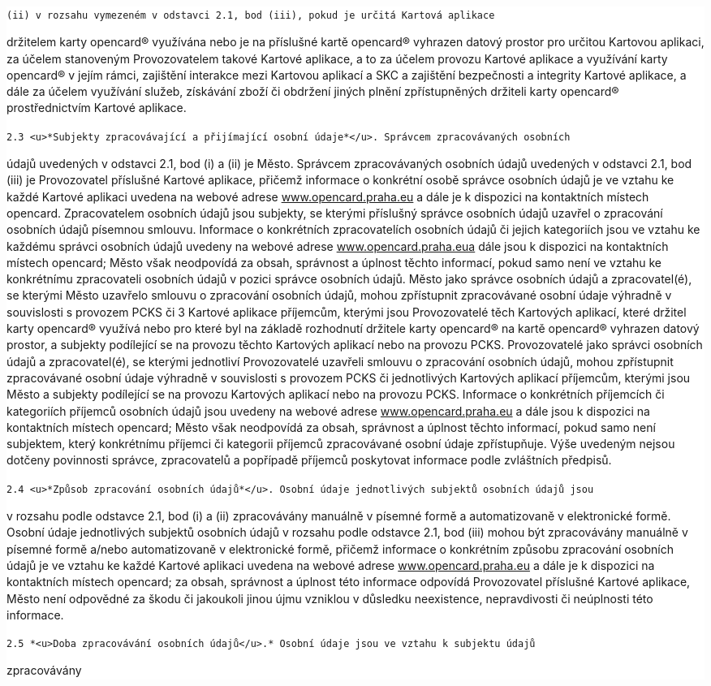     (ii) v rozsahu vymezeném v odstavci 2.1, bod (iii), pokud je určitá Kartová aplikace
držitelem karty opencard® využívána nebo je na příslušné kartě opencard®
vyhrazen datový prostor pro určitou Kartovou aplikaci, za účelem stanoveným
Provozovatelem takové Kartové aplikace, a to za účelem provozu Kartové aplikace
a využívání karty opencard® v jejím rámci, zajištění interakce mezi Kartovou
aplikací a SKC a zajištění bezpečnosti a integrity Kartové aplikace, a dále za účelem
využívání služeb, získávání zboží či obdržení jiných plnění zpřístupněných držiteli
karty opencard® prostřednictvím Kartové aplikace.

    2.3 <u>*Subjekty zpracovávající a přijímající osobní údaje*</u>. Správcem zpracovávaných osobních
údajů uvedených v odstavci 2.1, bod (i) a (ii) je Město. Správcem zpracovávaných osobních
údajů uvedených v odstavci 2.1, bod (iii) je Provozovatel příslušné Kartové aplikace,
přičemž informace o konkrétní osobě správce osobních údajů je ve vztahu ke každé Kartové
aplikaci uvedena na webové adrese www.opencard.praha.eu a dále je k dispozici na
kontaktních místech opencard. Zpracovatelem osobních údajů jsou subjekty, se kterými
příslušný správce osobních údajů uzavřel o zpracování osobních údajů písemnou smlouvu.
Informace o konkrétních zpracovatelích osobních údajů či jejich kategoriích jsou ve vztahu
ke každému správci osobních údajů uvedeny na webové adrese www.opencard.praha.eua
dále jsou k dispozici na kontaktních místech opencard; Město však neodpovídá za obsah,
správnost a úplnost těchto informací, pokud samo není ve vztahu ke konkrétnímu
zpracovateli osobních údajů v pozici správce osobních údajů. Město jako správce osobních
údajů a zpracovatel(é), se kterými Město uzavřelo smlouvu o zpracování osobních údajů,
mohou zpřístupnit zpracovávané osobní údaje výhradně v souvislosti s provozem PCKS či 
3
Kartové aplikace příjemcům, kterými jsou Provozovatelé těch Kartových aplikací, které
držitel karty opencard® využívá nebo pro které byl na základě rozhodnutí držitele karty
opencard® na kartě opencard® vyhrazen datový prostor, a subjekty podílející se na provozu
těchto Kartových aplikací nebo na provozu PCKS. Provozovatelé jako správci osobních
údajů a zpracovatel(é), se kterými jednotliví Provozovatelé uzavřeli smlouvu o zpracování
osobních údajů, mohou zpřístupnit zpracovávané osobní údaje výhradně v souvislosti
s provozem PCKS či jednotlivých Kartových aplikací příjemcům, kterými jsou Město a
subjekty podílející se na provozu Kartových aplikací nebo na provozu PCKS. Informace o
konkrétních příjemcích či kategoriích příjemců osobních údajů jsou uvedeny na webové
adrese www.opencard.praha.eu a dále jsou k dispozici na kontaktních místech opencard;
Město však neodpovídá za obsah, správnost a úplnost těchto informací, pokud samo není
subjektem, který konkrétnímu příjemci či kategorii příjemců zpracovávané osobní údaje
zpřístupňuje. Výše uvedeným nejsou dotčeny povinnosti správce, zpracovatelů a popřípadě
příjemců poskytovat informace podle zvláštních předpisů.

    2.4 <u>*Způsob zpracování osobních údajů*</u>. Osobní údaje jednotlivých subjektů osobních údajů jsou
v rozsahu podle odstavce 2.1, bod (i) a (ii) zpracovávány manuálně v písemné formě a
automatizovaně v elektronické formě. Osobní údaje jednotlivých subjektů osobních údajů
v rozsahu podle odstavce 2.1, bod (iii) mohou být zpracovávány manuálně v písemné formě
a/nebo automatizovaně v elektronické formě, přičemž informace o konkrétním způsobu
zpracování osobních údajů je ve vztahu ke každé Kartové aplikaci uvedena na webové
adrese www.opencard.praha.eu a dále je k dispozici na kontaktních místech opencard; za
obsah, správnost a úplnost této informace odpovídá Provozovatel příslušné Kartové
aplikace, Město není odpovědné za škodu či jakoukoli jinou újmu vzniklou v důsledku
neexistence, nepravdivosti či neúplnosti této informace.

    2.5 *<u>Doba zpracovávání osobních údajů</u>.* Osobní údaje jsou ve vztahu k subjektu údajů
zpracovávány
